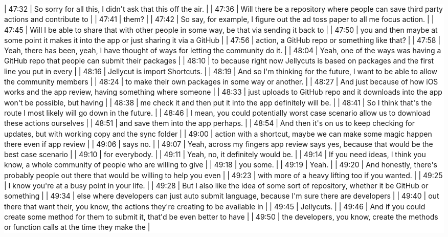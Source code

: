 | 47:32      | So sorry for all this, I didn't ask that this off the air.                                           |
| 47:36      | Will there be a repository where people can save third party actions and contribute to               |
| 47:41      | them?                                                                                                |
| 47:42      | So say, for example, I figure out the ad toss paper to all me focus action.                          |
| 47:45      | Will I be able to share that with other people in some way, be that via sending it back to           |
| 47:50      | you and then maybe at some point it makes it into the app or just sharing it via a GitHub            |
| 47:56      | action, a GitHub repo or something like that?                                                        |
| 47:58      | Yeah, there has been, yeah, I have thought of ways for letting the community do it.                  |
| 48:04      | Yeah, one of the ways was having a GitHub repo that people can submit their packages                 |
| 48:10      | to because right now Jellycuts is based on packages and the first line you put in every              |
| 48:16      | Jellycut is import Shortcuts.                                                                        |
| 48:19      | And so I'm thinking for the future, I want to be able to allow the community members                 |
| 48:24      | to make their own packages in some way or another.                                                   |
| 48:27      | And just because of how iOS works and the app review, having something where someone                 |
| 48:33      | just uploads to GitHub repo and it downloads into the app won't be possible, but having              |
| 48:38      | me check it and then put it into the app definitely will be.                                         |
| 48:41      | So I think that's the route I most likely will go down in the future.                                |
| 48:46      | I mean, you could potentially worst case scenario allow us to download these actions ourselves       |
| 48:51      | and save them into the app perhaps.                                                                  |
| 48:54      | And then it's on us to keep checking for updates, but with working copy and the sync folder          |
| 49:00      | action with a shortcut, maybe we can make some magic happen there even if app review                 |
| 49:06      | says no.                                                                                             |
| 49:07      | Yeah, across my fingers app review says yes, because that would be the best case scenario            |
| 49:10      | for everybody.                                                                                       |
| 49:11      | Yeah, no, it definitely would be.                                                                    |
| 49:14      | If you need ideas, I think you know, a whole community of people who are willing to give             |
| 49:18      | you some.                                                                                            |
| 49:19      | Yeah.                                                                                                |
| 49:20      | And honestly, there's probably people out there that would be willing to help you even               |
| 49:23      | with more of a heavy lifting too if you wanted.                                                      |
| 49:25      | I know you're at a busy point in your life.                                                          |
| 49:28      | But I also like the idea of some sort of repository, whether it be GitHub or something               |
| 49:34      | else where developers can just auto submit language, because I'm sure there are developers           |
| 49:40      | out there that want their, you know, the actions they're creating to be available in                 |
| 49:45      | Jellycuts.                                                                                          |
| 49:46      | And if you could create some method for them to submit it, that'd be even better to have             |
| 49:50      | the developers, you know, create the methods or function calls at the time they make the             |